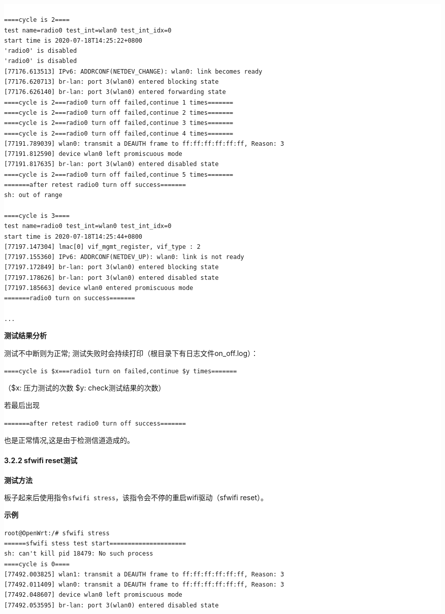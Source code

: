 ```

====cycle is 2====
test name=radio0 test_int=wlan0 test_int_idx=0
start time is 2020-07-18T14:25:22+0800
'radio0' is disabled
'radio0' is disabled
[77176.613513] IPv6: ADDRCONF(NETDEV_CHANGE): wlan0: link becomes ready
[77176.620713] br-lan: port 3(wlan0) entered blocking state
[77176.626140] br-lan: port 3(wlan0) entered forwarding state
====cycle is 2===radio0 turn off failed,continue 1 times=======
====cycle is 2===radio0 turn off failed,continue 2 times=======
====cycle is 2===radio0 turn off failed,continue 3 times=======
====cycle is 2===radio0 turn off failed,continue 4 times=======
[77191.789039] wlan0: transmit a DEAUTH frame to ff:ff:ff:ff:ff:ff, Reason: 3
[77191.812590] device wlan0 left promiscuous mode
[77191.817635] br-lan: port 3(wlan0) entered disabled state
====cycle is 2===radio0 turn off failed,continue 5 times=======
=======after retest radio0 turn off success=======
sh: out of range

====cycle is 3====
test name=radio0 test_int=wlan0 test_int_idx=0
start time is 2020-07-18T14:25:44+0800
[77197.147304] lmac[0] vif_mgmt_register, vif_type : 2
[77197.155360] IPv6: ADDRCONF(NETDEV_UP): wlan0: link is not ready
[77197.172849] br-lan: port 3(wlan0) entered blocking state
[77197.178626] br-lan: port 3(wlan0) entered disabled state
[77197.185663] device wlan0 entered promiscuous mode
=======radio0 turn on success=======

...
```

**测试结果分析**

测试不中断则为正常;
测试失败时会持续打印（根目录下有日志文件on_off.log）：

```====cycle is $x===radio1 turn on failed,continue $y times=======```

（\$x: 压力测试的次数 $y: check测试结果的次数）

若最后出现

```=======after retest radio0 turn off success=======```

也是正常情况,这是由于检测信道造成的。

#### 3.2.2 sfwifi reset测试

**测试方法**

板子起来后使用指令```sfwifi stress```，该指令会不停的重启wifi驱动（sfwifi reset）。

**示例**

```
root@OpenWrt:/# sfwifi stress
======sfwifi stess test start=====================
sh: can't kill pid 18479: No such process
====cycle is 0====
[77492.003825] wlan1: transmit a DEAUTH frame to ff:ff:ff:ff:ff:ff, Reason: 3
[77492.011409] wlan0: transmit a DEAUTH frame to ff:ff:ff:ff:ff:ff, Reason: 3
[77492.048607] device wlan0 left promiscuous mode
[77492.053595] br-lan: port 3(wlan0) entered disabled state